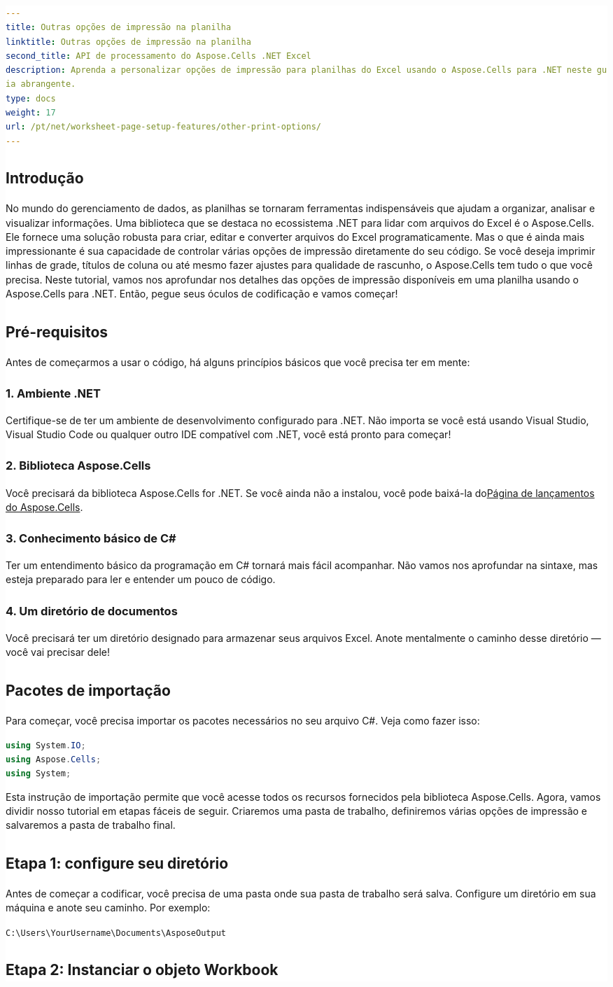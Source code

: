 ```yaml
---
title: Outras opções de impressão na planilha
linktitle: Outras opções de impressão na planilha
second_title: API de processamento do Aspose.Cells .NET Excel
description: Aprenda a personalizar opções de impressão para planilhas do Excel usando o Aspose.Cells para .NET neste guia abrangente.
type: docs
weight: 17
url: /pt/net/worksheet-page-setup-features/other-print-options/
---
```

## Introdução
No mundo do gerenciamento de dados, as planilhas se tornaram ferramentas indispensáveis que ajudam a organizar, analisar e visualizar informações. Uma biblioteca que se destaca no ecossistema .NET para lidar com arquivos do Excel é o Aspose.Cells. Ele fornece uma solução robusta para criar, editar e converter arquivos do Excel programaticamente. Mas o que é ainda mais impressionante é sua capacidade de controlar várias opções de impressão diretamente do seu código. Se você deseja imprimir linhas de grade, títulos de coluna ou até mesmo fazer ajustes para qualidade de rascunho, o Aspose.Cells tem tudo o que você precisa. Neste tutorial, vamos nos aprofundar nos detalhes das opções de impressão disponíveis em uma planilha usando o Aspose.Cells para .NET. Então, pegue seus óculos de codificação e vamos começar!
## Pré-requisitos
Antes de começarmos a usar o código, há alguns princípios básicos que você precisa ter em mente:
### 1. Ambiente .NET
Certifique-se de ter um ambiente de desenvolvimento configurado para .NET. Não importa se você está usando Visual Studio, Visual Studio Code ou qualquer outro IDE compatível com .NET, você está pronto para começar!
### 2. Biblioteca Aspose.Cells
 Você precisará da biblioteca Aspose.Cells for .NET. Se você ainda não a instalou, você pode baixá-la do[Página de lançamentos do Aspose.Cells](https://releases.aspose.com/cells/net/).
### 3. Conhecimento básico de C#
Ter um entendimento básico da programação em C# tornará mais fácil acompanhar. Não vamos nos aprofundar na sintaxe, mas esteja preparado para ler e entender um pouco de código.
### 4. Um diretório de documentos
Você precisará ter um diretório designado para armazenar seus arquivos Excel. Anote mentalmente o caminho desse diretório — você vai precisar dele!
## Pacotes de importação
Para começar, você precisa importar os pacotes necessários no seu arquivo C#. Veja como fazer isso:
```csharp
using System.IO;
using Aspose.Cells;
using System;
```
Esta instrução de importação permite que você acesse todos os recursos fornecidos pela biblioteca Aspose.Cells.
Agora, vamos dividir nosso tutorial em etapas fáceis de seguir. Criaremos uma pasta de trabalho, definiremos várias opções de impressão e salvaremos a pasta de trabalho final.
## Etapa 1: configure seu diretório
Antes de começar a codificar, você precisa de uma pasta onde sua pasta de trabalho será salva. Configure um diretório em sua máquina e anote seu caminho. Por exemplo:
```plaintext
C:\Users\YourUsername\Documents\AsposeOutput
```
## Etapa 2: Instanciar o objeto Workbook